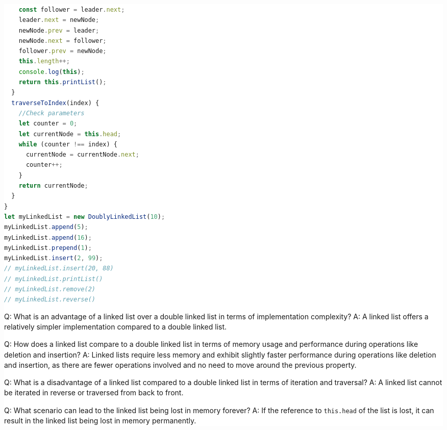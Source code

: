 ```javascript
    const follower = leader.next;
    leader.next = newNode;
    newNode.prev = leader;
    newNode.next = follower;
    follower.prev = newNode;
    this.length++;
    console.log(this);
    return this.printList();
  }
  traverseToIndex(index) {
    //Check parameters
    let counter = 0;
    let currentNode = this.head;
    while (counter !== index) {
      currentNode = currentNode.next;
      counter++;
    }
    return currentNode;
  }
}
let myLinkedList = new DoublyLinkedList(10);
myLinkedList.append(5);
myLinkedList.append(16);
myLinkedList.prepend(1);
myLinkedList.insert(2, 99);
// myLinkedList.insert(20, 88)
// myLinkedList.printList()
// myLinkedList.remove(2)
// myLinkedList.reverse()
```



Q: What is an advantage of a linked list over a double linked list in terms of implementation complexity?
A: A linked list offers a relatively simpler implementation compared to a double linked list.



Q: How does a linked list compare to a double linked list in terms of memory usage and performance during operations like deletion and insertion?
A: Linked lists require less memory and exhibit slightly faster performance during operations like deletion and insertion, as there are fewer operations involved and no need to move around the previous property.



Q: What is a disadvantage of a linked list compared to a double linked list in terms of iteration and traversal?
A: A linked list cannot be iterated in reverse or traversed from back to front.



Q: What scenario can lead to the linked list being lost in memory forever?
A: If the reference to `this.head` of the list is lost, it can result in the linked list being lost in memory permanently.
